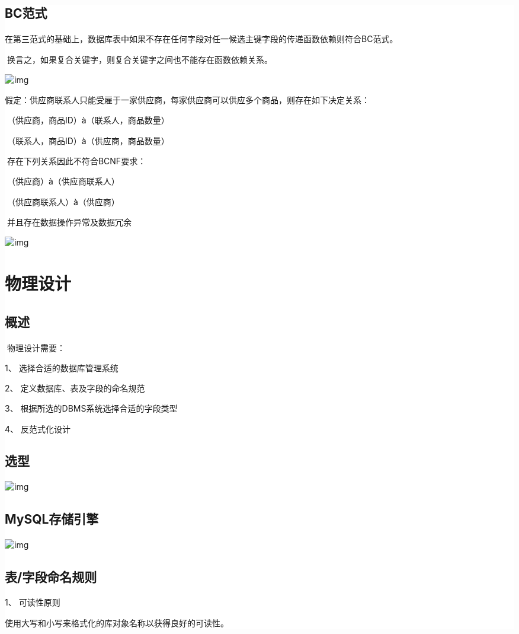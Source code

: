  

## **BC范式**

​	在第三范式的基础上，数据库表中如果不存在任何字段对任一候选主键字段的传递函数依赖则符合BC范式。

​	换言之，如果复合关键字，则复合关键字之间也不能存在函数依赖关系。

![img](file:///C:\Users\大力\AppData\Local\Temp\ksohtml\wps976F.tmp.jpg) 

​	假定：供应商联系人只能受雇于一家供应商，每家供应商可以供应多个商品，则存在如下决定关系：

​	（供应商，商品ID）à（联系人，商品数量）

​	（联系人，商品ID）à（供应商，商品数量）

​	存在下列关系因此不符合BCNF要求：

​	（供应商）à（供应商联系人）

​	（供应商联系人）à（供应商）

​	并且存在数据操作异常及数据冗余

![img](file:///C:\Users\大力\AppData\Local\Temp\ksohtml\wps9770.tmp.jpg) 

# 物理设计

## **概述**

​	物理设计需要：

1、 选择合适的数据库管理系统

2、 定义数据库、表及字段的命名规范

3、 根据所选的DBMS系统选择合适的字段类型

4、 反范式化设计

## **选型**

![img](file:///C:\Users\大力\AppData\Local\Temp\ksohtml\wps9771.tmp.jpg) 

## **MySQL存储引擎**

![img](file:///C:\Users\大力\AppData\Local\Temp\ksohtml\wps9772.tmp.jpg) 

## **表/字段命名规则**

1、 可读性原则

使用大写和小写来格式化的库对象名称以获得良好的可读性。
